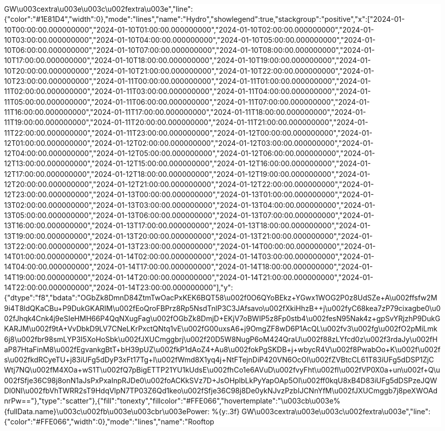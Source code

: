 GW\u003cextra\u003e\u003c\u002fextra\u003e","line":{"color":"#1E81D4","width":0},"mode":"lines","name":"Hydro","showlegend":true,"stackgroup":"positive","x":["2024-01-10T00:00:00.000000000","2024-01-10T01:00:00.000000000","2024-01-10T02:00:00.000000000","2024-01-10T03:00:00.000000000","2024-01-10T04:00:00.000000000","2024-01-10T05:00:00.000000000","2024-01-10T06:00:00.000000000","2024-01-10T07:00:00.000000000","2024-01-10T08:00:00.000000000","2024-01-10T17:00:00.000000000","2024-01-10T18:00:00.000000000","2024-01-10T19:00:00.000000000","2024-01-10T20:00:00.000000000","2024-01-10T21:00:00.000000000","2024-01-10T22:00:00.000000000","2024-01-10T23:00:00.000000000","2024-01-11T00:00:00.000000000","2024-01-11T01:00:00.000000000","2024-01-11T02:00:00.000000000","2024-01-11T03:00:00.000000000","2024-01-11T04:00:00.000000000","2024-01-11T05:00:00.000000000","2024-01-11T06:00:00.000000000","2024-01-11T07:00:00.000000000","2024-01-11T16:00:00.000000000","2024-01-11T17:00:00.000000000","2024-01-11T18:00:00.000000000","2024-01-11T19:00:00.000000000","2024-01-11T20:00:00.000000000","2024-01-11T21:00:00.000000000","2024-01-11T22:00:00.000000000","2024-01-11T23:00:00.000000000","2024-01-12T00:00:00.000000000","2024-01-12T01:00:00.000000000","2024-01-12T02:00:00.000000000","2024-01-12T03:00:00.000000000","2024-01-12T04:00:00.000000000","2024-01-12T05:00:00.000000000","2024-01-12T06:00:00.000000000","2024-01-12T13:00:00.000000000","2024-01-12T15:00:00.000000000","2024-01-12T16:00:00.000000000","2024-01-12T17:00:00.000000000","2024-01-12T18:00:00.000000000","2024-01-12T19:00:00.000000000","2024-01-12T20:00:00.000000000","2024-01-12T21:00:00.000000000","2024-01-12T22:00:00.000000000","2024-01-12T23:00:00.000000000","2024-01-13T00:00:00.000000000","2024-01-13T01:00:00.000000000","2024-01-13T02:00:00.000000000","2024-01-13T03:00:00.000000000","2024-01-13T04:00:00.000000000","2024-01-13T05:00:00.000000000","2024-01-13T06:00:00.000000000","2024-01-13T07:00:00.000000000","2024-01-13T16:00:00.000000000","2024-01-13T17:00:00.000000000","2024-01-13T18:00:00.000000000","2024-01-13T19:00:00.000000000","2024-01-13T20:00:00.000000000","2024-01-13T21:00:00.000000000","2024-01-13T22:00:00.000000000","2024-01-13T23:00:00.000000000","2024-01-14T00:00:00.000000000","2024-01-14T01:00:00.000000000","2024-01-14T02:00:00.000000000","2024-01-14T03:00:00.000000000","2024-01-14T04:00:00.000000000","2024-01-14T17:00:00.000000000","2024-01-14T18:00:00.000000000","2024-01-14T19:00:00.000000000","2024-01-14T20:00:00.000000000","2024-01-14T21:00:00.000000000","2024-01-14T22:00:00.000000000","2024-01-14T23:00:00.000000000"],"y":{"dtype":"f8","bdata":"OGbZk8DmnD84ZtmTwOacPxKEK6BQT58\u002f0O6QYoBEkz+YGwx1WOG2P0z8UdSZe+A\u002ffsfw2M9i4T8ldQKaCBu+P9DukGKARIM\u002fEoQroFBPrz8Rp5NsdTnlP3C3JAfsavo\u002fXkiHhzB++j\u002fyC68kea7zP79cixagbe0\u002fJhqk4Cnk4j9eSIeHMH66P4QqNXugFag\u002fOGbZk8DmjD+EKjV7oBWIP5z8Fp0stb4\u002fesN95Nak4z+gpSvYRjzhP9DukGKARJM\u002f9tA+VvDbkD9LV7CNeLKrPxctQNtq1vE\u002fG00uxsA6+j9OmgZF8wD6P1AcQL\u002fv3\u002fg\u002fO2pMiLmk6j8\u002fbr98smLYP3I5XoHoSbk\u002fJXUCmggbrj\u002f20D5W8NugP6oM424QraU\u002f88zLYfcd0z\u002f3rdaJy\u002fHaP87HtaFinM8\u002fEgvankgBtT+bH39pUZ\u002fkP1dAoZ4+Au8\u002fokPgSKDB+j+wbycR4V\u002f8PwabOo+K\u002f\u002fs\u002fkdRCyeTU+j83iUFg5dDyP3xFt17Tg+I\u002fWmd8X1yq4j+NtFTejnDiP420VN6OcOI\u002fZVBtcCL61T83iUFg5dDSP1ZjCWtj7NQ\u002fM4XOa+wS1T\u002fQ7pBigETTP21YU1kUdsE\u002fhCo1e6AVuD\u002fvyFht\u002fl\u002fVP0X0a+un\u002f+Q\u002fSfje36C98j8onN1aJsPxPxaInpRJDe0\u002foACKkSVz7D+JsOHplbLkPyYapOAp5OI\u002ff0kqU8xB4D83iUFg5dDSPzeJQWDl0NI\u002fbVhTWRR2sT9HdqVlpN7TP03Z6Qd1keo\u002fSfje36C98j8De0ykNJvzPzbIJCNnYfM\u002fJXUCmggb7j8peXWOAdnrPw=="},"type":"scatter"},{"fill":"tonexty","fillcolor":"#FFE066","hovertemplate":"\u003cb\u003e%{fullData.name}\u003c\u002fb\u003e\u003cbr\u003ePower: %{y:.3f} GW\u003cextra\u003e\u003c\u002fextra\u003e","line":{"color":"#FFE066","width":0},"mode":"lines","name":"Rooftop